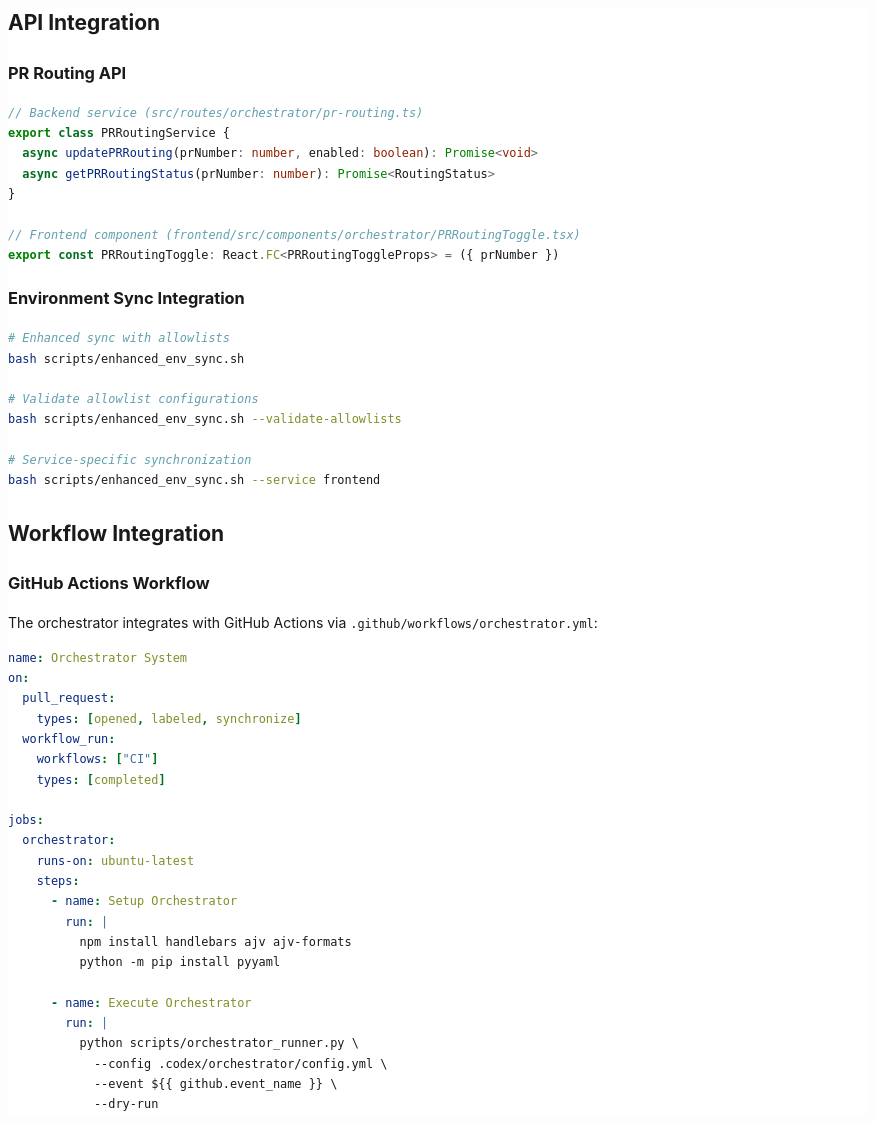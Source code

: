 ## API Integration

### PR Routing API

```typescript
// Backend service (src/routes/orchestrator/pr-routing.ts)
export class PRRoutingService {
  async updatePRRouting(prNumber: number, enabled: boolean): Promise<void>
  async getPRRoutingStatus(prNumber: number): Promise<RoutingStatus>
}

// Frontend component (frontend/src/components/orchestrator/PRRoutingToggle.tsx)
export const PRRoutingToggle: React.FC<PRRoutingToggleProps> = ({ prNumber })
```

### Environment Sync Integration

```bash
# Enhanced sync with allowlists
bash scripts/enhanced_env_sync.sh

# Validate allowlist configurations
bash scripts/enhanced_env_sync.sh --validate-allowlists

# Service-specific synchronization
bash scripts/enhanced_env_sync.sh --service frontend
```

## Workflow Integration

### GitHub Actions Workflow

The orchestrator integrates with GitHub Actions via `.github/workflows/orchestrator.yml`:

```yaml
name: Orchestrator System
on:
  pull_request:
    types: [opened, labeled, synchronize]
  workflow_run:
    workflows: ["CI"]
    types: [completed]

jobs:
  orchestrator:
    runs-on: ubuntu-latest
    steps:
      - name: Setup Orchestrator
        run: |
          npm install handlebars ajv ajv-formats
          python -m pip install pyyaml

      - name: Execute Orchestrator
        run: |
          python scripts/orchestrator_runner.py \
            --config .codex/orchestrator/config.yml \
            --event ${{ github.event_name }} \
            --dry-run
```
